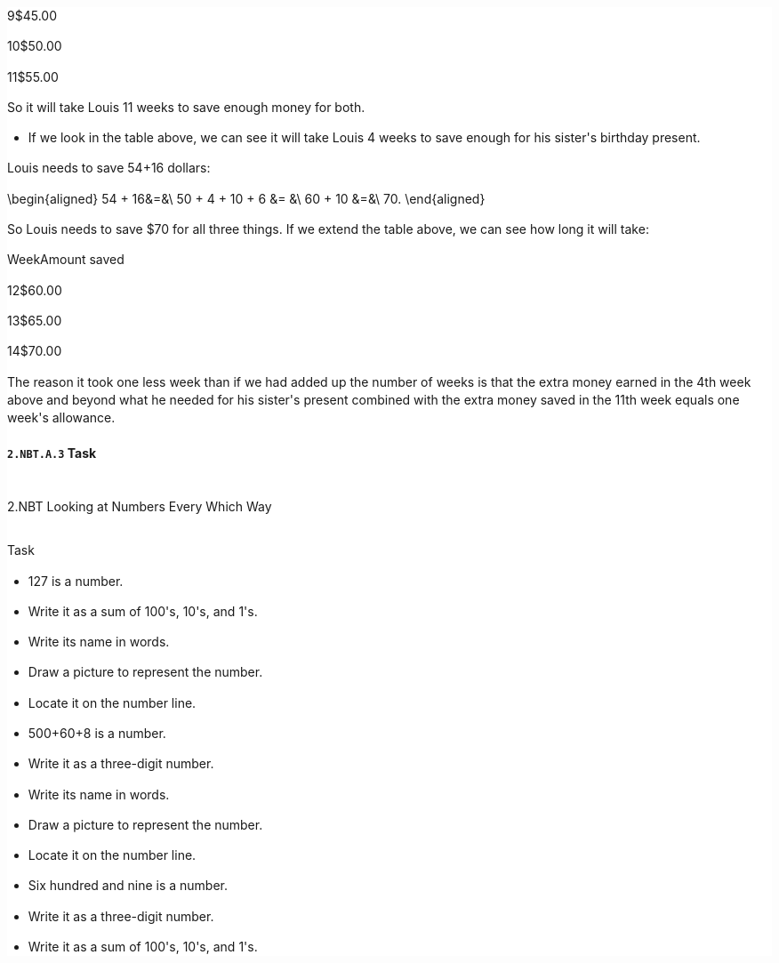 9\$45.00

10\$50.00

11\$55.00

So it will take Louis 11 weeks to save enough money for both.

- If we look in the table above, we can see it will take Louis 4 weeks to save enough for his sister's birthday present.

Louis needs to save 54+16 dollars:

\begin{aligned} 54 + 16&=&\\ 50 + 4 + 10 + 6 &= &\\ 60 + 10 &=&\\ 70. \end{aligned}

So Louis needs to save \$70 for all three things. If we extend the table above, we can see how long it will take:

WeekAmount saved

12\$60.00

13\$65.00

14\$70.00

The reason it took one less week than if we had added up the number of weeks is that the extra money earned in the 4th week above and beyond what he needed for his sister's present combined with the extra money saved in the 11th week equals one week's allowance.

#### `2.NBT.A.3` Task

#
2.NBT Looking at Numbers Every Which Way

##
Task

- 127 is a number.

- Write it as a sum of 100's, 10's, and 1's.

- Write its name in words.

- Draw a picture to represent the number.

- Locate it on the number line.

- 500+60+8 is a number.

- Write it as a three-digit number.

- Write its name in words.

- Draw a picture to represent the number.

- Locate it on the number line.

- Six hundred and nine is a number.

- Write it as a three-digit number.

- Write it as a sum of 100's, 10's, and 1's.
